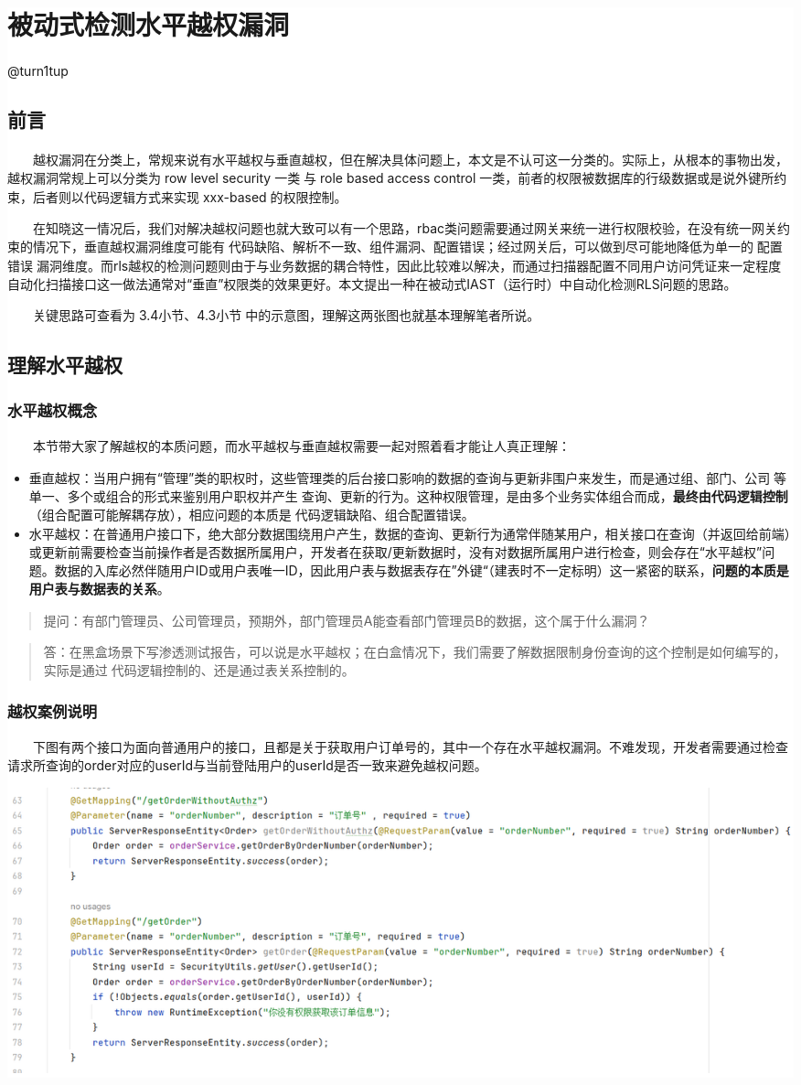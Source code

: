 # 被动式检测水平越权漏洞

@turn1tup

## 前言

&emsp;&emsp;越权漏洞在分类上，常规来说有水平越权与垂直越权，但在解决具体问题上，本文是不认可这一分类的。实际上，从根本的事物出发，越权漏洞常规上可以分类为 row level security 一类 与 role based access control 一类，前者的权限被数据库的行级数据或是说外键所约束，后者则以代码逻辑方式来实现 xxx-based 的权限控制。

&emsp;&emsp;在知晓这一情况后，我们对解决越权问题也就大致可以有一个思路，rbac类问题需要通过网关来统一进行权限校验，在没有统一网关约束的情况下，垂直越权漏洞维度可能有 代码缺陷、解析不一致、组件漏洞、配置错误；经过网关后，可以做到尽可能地降低为单一的 配置错误 漏洞维度。而rls越权的检测问题则由于与业务数据的耦合特性，因此比较难以解决，而通过扫描器配置不同用户访问凭证来一定程度自动化扫描接口这一做法通常对“垂直”权限类的效果更好。本文提出一种在被动式IAST（运行时）中自动化检测RLS问题的思路。

&emsp;&emsp;关键思路可查看为 3.4小节、4.3小节 中的示意图，理解这两张图也就基本理解笔者所说。

## 理解水平越权

### 水平越权概念

&emsp;&emsp;本节带大家了解越权的本质问题，而水平越权与垂直越权需要一起对照着看才能让人真正理解：

- 垂直越权：当用户拥有“管理”类的职权时，这些管理类的后台接口影响的数据的查询与更新非围户来发生，而是通过组、部门、公司 等单一、多个或组合的形式来鉴别用户职权并产生 查询、更新的行为。这种权限管理，是由多个业务实体组合而成，**最终由代码逻辑控制**（组合配置可能解耦存放），相应问题的本质是 代码逻辑缺陷、组合配置错误。
- 水平越权：在普通用户接口下，绝大部分数据围绕用户产生，数据的查询、更新行为通常伴随某用户，相关接口在查询（并返回给前端）或更新前需要检查当前操作者是否数据所属用户，开发者在获取/更新数据时，没有对数据所属用户进行检查，则会存在“水平越权”问题。数据的入库必然伴随用户ID或用户表唯一ID，因此用户表与数据表存在”外键“（建表时不一定标明）这一紧密的联系，**问题的本质是用户表与数据表的关系**。

>提问：有部门管理员、公司管理员，预期外，部门管理员A能查看部门管理员B的数据，这个属于什么漏洞？

>答：在黑盒场景下写渗透测试报告，可以说是水平越权；在白盒情况下，我们需要了解数据限制身份查询的这个控制是如何编写的，实际是通过 代码逻辑控制的、还是通过表关系控制的。

### 越权案例说明

&emsp;&emsp;下图有两个接口为面向普通用户的接口，且都是关于获取用户订单号的，其中一个存在水平越权漏洞。不难发现，开发者需要通过检查请求所查询的order对应的userId与当前登陆用户的userId是否一致来避免越权问题。

![image-20241124132109482](PAST：被动式检测水平越权漏洞/1.png)
